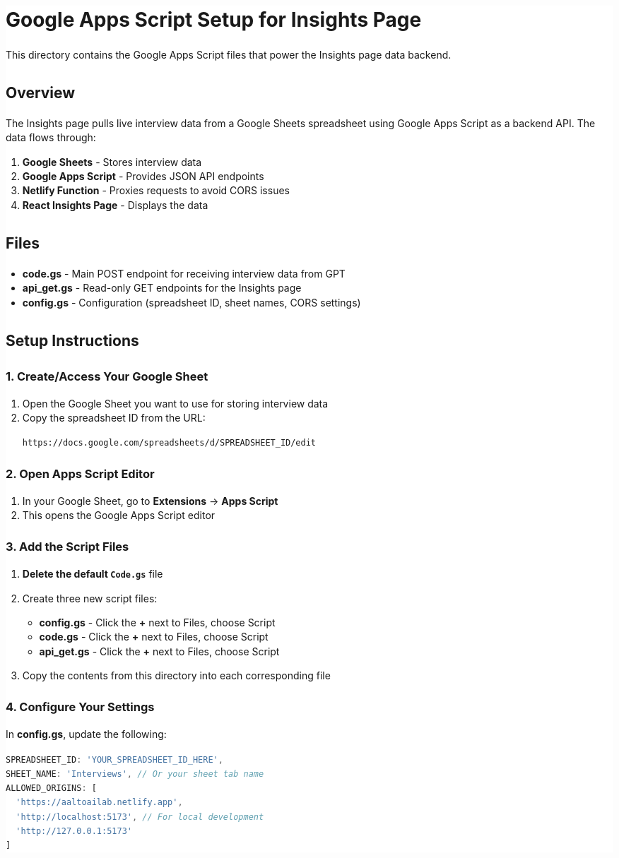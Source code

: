 # Google Apps Script Setup for Insights Page

This directory contains the Google Apps Script files that power the Insights page data backend.

## Overview

The Insights page pulls live interview data from a Google Sheets spreadsheet using Google Apps Script as a backend API. The data flows through:

1. **Google Sheets** - Stores interview data
2. **Google Apps Script** - Provides JSON API endpoints
3. **Netlify Function** - Proxies requests to avoid CORS issues
4. **React Insights Page** - Displays the data

## Files

- **code.gs** - Main POST endpoint for receiving interview data from GPT
- **api_get.gs** - Read-only GET endpoints for the Insights page
- **config.gs** - Configuration (spreadsheet ID, sheet names, CORS settings)

## Setup Instructions

### 1. Create/Access Your Google Sheet

1. Open the Google Sheet you want to use for storing interview data
2. Copy the spreadsheet ID from the URL:
   ```
   https://docs.google.com/spreadsheets/d/SPREADSHEET_ID/edit
   ```

### 2. Open Apps Script Editor

1. In your Google Sheet, go to **Extensions** → **Apps Script**
2. This opens the Google Apps Script editor

### 3. Add the Script Files

1. **Delete the default `Code.gs`** file
2. Create three new script files:
   - **config.gs** - Click the **+** next to Files, choose Script
   - **code.gs** - Click the **+** next to Files, choose Script
   - **api_get.gs** - Click the **+** next to Files, choose Script

3. Copy the contents from this directory into each corresponding file

### 4. Configure Your Settings

In **config.gs**, update the following:

```javascript
SPREADSHEET_ID: 'YOUR_SPREADSHEET_ID_HERE',
SHEET_NAME: 'Interviews', // Or your sheet tab name
ALLOWED_ORIGINS: [
  'https://aaltoailab.netlify.app',
  'http://localhost:5173', // For local development
  'http://127.0.0.1:5173'
]
```
